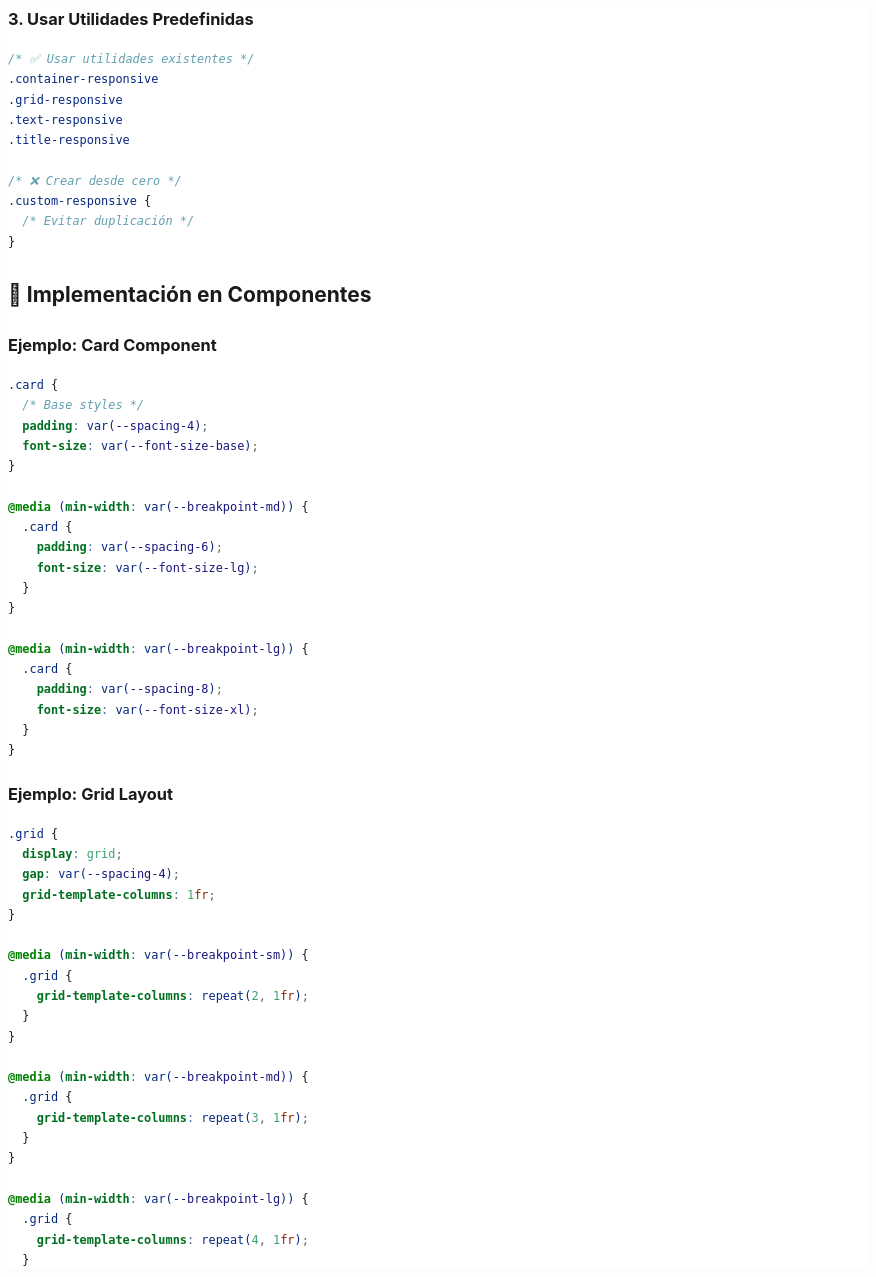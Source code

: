 ### 3. Usar Utilidades Predefinidas
```css
/* ✅ Usar utilidades existentes */
.container-responsive
.grid-responsive
.text-responsive
.title-responsive

/* ❌ Crear desde cero */
.custom-responsive {
  /* Evitar duplicación */
}
```

## 🔧 Implementación en Componentes

### Ejemplo: Card Component
```css
.card {
  /* Base styles */
  padding: var(--spacing-4);
  font-size: var(--font-size-base);
}

@media (min-width: var(--breakpoint-md)) {
  .card {
    padding: var(--spacing-6);
    font-size: var(--font-size-lg);
  }
}

@media (min-width: var(--breakpoint-lg)) {
  .card {
    padding: var(--spacing-8);
    font-size: var(--font-size-xl);
  }
}
```

### Ejemplo: Grid Layout
```css
.grid {
  display: grid;
  gap: var(--spacing-4);
  grid-template-columns: 1fr;
}

@media (min-width: var(--breakpoint-sm)) {
  .grid {
    grid-template-columns: repeat(2, 1fr);
  }
}

@media (min-width: var(--breakpoint-md)) {
  .grid {
    grid-template-columns: repeat(3, 1fr);
  }
}

@media (min-width: var(--breakpoint-lg)) {
  .grid {
    grid-template-columns: repeat(4, 1fr);
  }
```